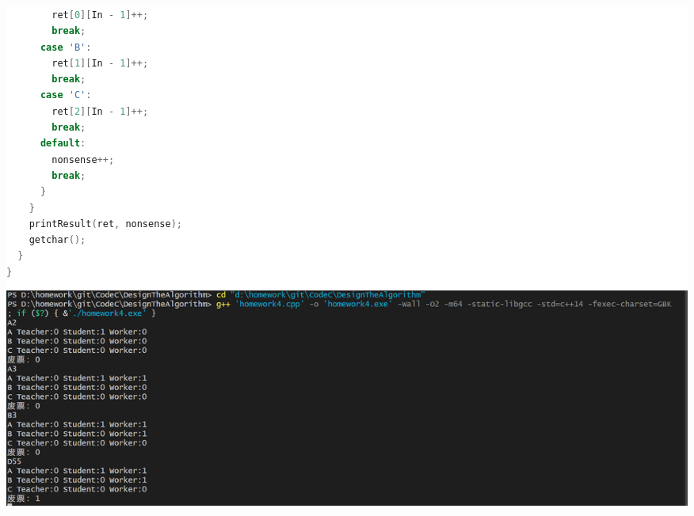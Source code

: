 ```cpp
        ret[0][In - 1]++;
        break;
      case 'B':
        ret[1][In - 1]++;
        break;
      case 'C':
        ret[2][In - 1]++;
        break;
      default:
        nonsense++;
        break;
      }
    }
    printResult(ret, nonsense);
    getchar();
  }
}
```
![Alt text](./pic/picToSlove/s4.png)<br>
